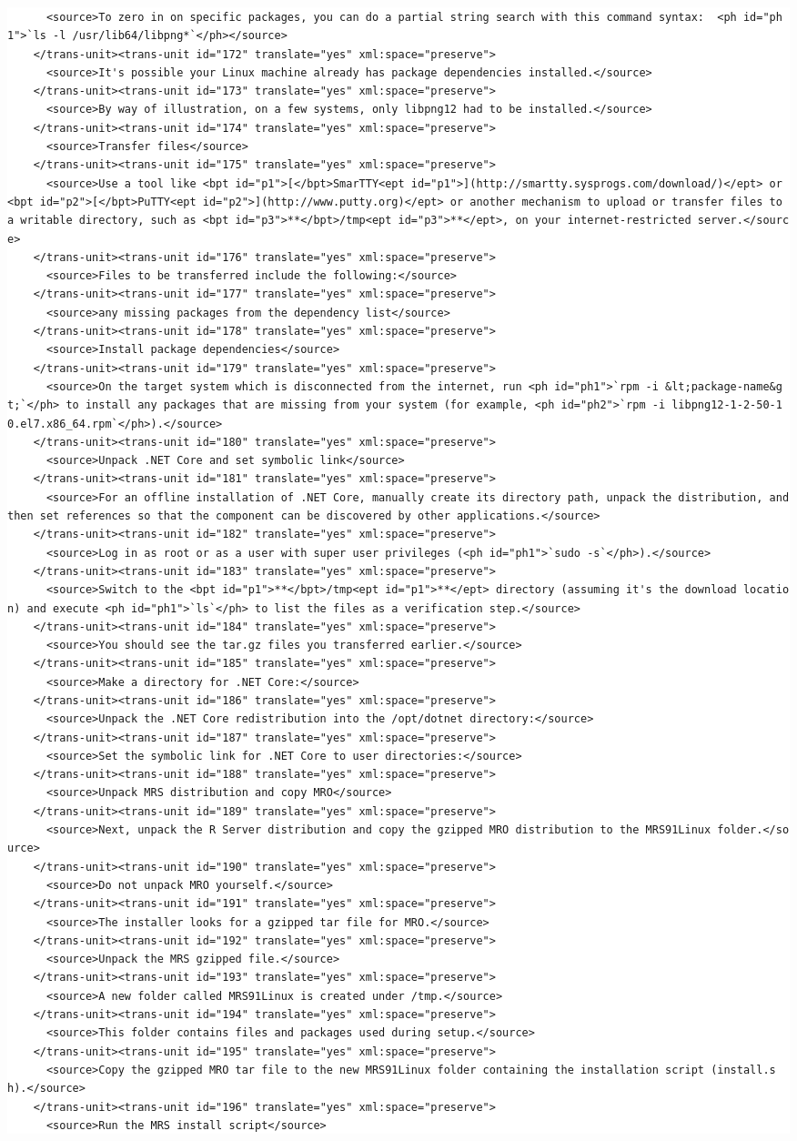           <source>To zero in on specific packages, you can do a partial string search with this command syntax:  <ph id="ph1">`ls -l /usr/lib64/libpng*`</ph></source>
        </trans-unit><trans-unit id="172" translate="yes" xml:space="preserve">
          <source>It's possible your Linux machine already has package dependencies installed.</source>
        </trans-unit><trans-unit id="173" translate="yes" xml:space="preserve">
          <source>By way of illustration, on a few systems, only libpng12 had to be installed.</source>
        </trans-unit><trans-unit id="174" translate="yes" xml:space="preserve">
          <source>Transfer files</source>
        </trans-unit><trans-unit id="175" translate="yes" xml:space="preserve">
          <source>Use a tool like <bpt id="p1">[</bpt>SmarTTY<ept id="p1">](http://smartty.sysprogs.com/download/)</ept> or <bpt id="p2">[</bpt>PuTTY<ept id="p2">](http://www.putty.org)</ept> or another mechanism to upload or transfer files to a writable directory, such as <bpt id="p3">**</bpt>/tmp<ept id="p3">**</ept>, on your internet-restricted server.</source>
        </trans-unit><trans-unit id="176" translate="yes" xml:space="preserve">
          <source>Files to be transferred include the following:</source>
        </trans-unit><trans-unit id="177" translate="yes" xml:space="preserve">
          <source>any missing packages from the dependency list</source>
        </trans-unit><trans-unit id="178" translate="yes" xml:space="preserve">
          <source>Install package dependencies</source>
        </trans-unit><trans-unit id="179" translate="yes" xml:space="preserve">
          <source>On the target system which is disconnected from the internet, run <ph id="ph1">`rpm -i &lt;package-name&gt;`</ph> to install any packages that are missing from your system (for example, <ph id="ph2">`rpm -i libpng12-1-2-50-10.el7.x86_64.rpm`</ph>).</source>
        </trans-unit><trans-unit id="180" translate="yes" xml:space="preserve">
          <source>Unpack .NET Core and set symbolic link</source>
        </trans-unit><trans-unit id="181" translate="yes" xml:space="preserve">
          <source>For an offline installation of .NET Core, manually create its directory path, unpack the distribution, and then set references so that the component can be discovered by other applications.</source>
        </trans-unit><trans-unit id="182" translate="yes" xml:space="preserve">
          <source>Log in as root or as a user with super user privileges (<ph id="ph1">`sudo -s`</ph>).</source>
        </trans-unit><trans-unit id="183" translate="yes" xml:space="preserve">
          <source>Switch to the <bpt id="p1">**</bpt>/tmp<ept id="p1">**</ept> directory (assuming it's the download location) and execute <ph id="ph1">`ls`</ph> to list the files as a verification step.</source>
        </trans-unit><trans-unit id="184" translate="yes" xml:space="preserve">
          <source>You should see the tar.gz files you transferred earlier.</source>
        </trans-unit><trans-unit id="185" translate="yes" xml:space="preserve">
          <source>Make a directory for .NET Core:</source>
        </trans-unit><trans-unit id="186" translate="yes" xml:space="preserve">
          <source>Unpack the .NET Core redistribution into the /opt/dotnet directory:</source>
        </trans-unit><trans-unit id="187" translate="yes" xml:space="preserve">
          <source>Set the symbolic link for .NET Core to user directories:</source>
        </trans-unit><trans-unit id="188" translate="yes" xml:space="preserve">
          <source>Unpack MRS distribution and copy MRO</source>
        </trans-unit><trans-unit id="189" translate="yes" xml:space="preserve">
          <source>Next, unpack the R Server distribution and copy the gzipped MRO distribution to the MRS91Linux folder.</source>
        </trans-unit><trans-unit id="190" translate="yes" xml:space="preserve">
          <source>Do not unpack MRO yourself.</source>
        </trans-unit><trans-unit id="191" translate="yes" xml:space="preserve">
          <source>The installer looks for a gzipped tar file for MRO.</source>
        </trans-unit><trans-unit id="192" translate="yes" xml:space="preserve">
          <source>Unpack the MRS gzipped file.</source>
        </trans-unit><trans-unit id="193" translate="yes" xml:space="preserve">
          <source>A new folder called MRS91Linux is created under /tmp.</source>
        </trans-unit><trans-unit id="194" translate="yes" xml:space="preserve">
          <source>This folder contains files and packages used during setup.</source>
        </trans-unit><trans-unit id="195" translate="yes" xml:space="preserve">
          <source>Copy the gzipped MRO tar file to the new MRS91Linux folder containing the installation script (install.sh).</source>
        </trans-unit><trans-unit id="196" translate="yes" xml:space="preserve">
          <source>Run the MRS install script</source>
